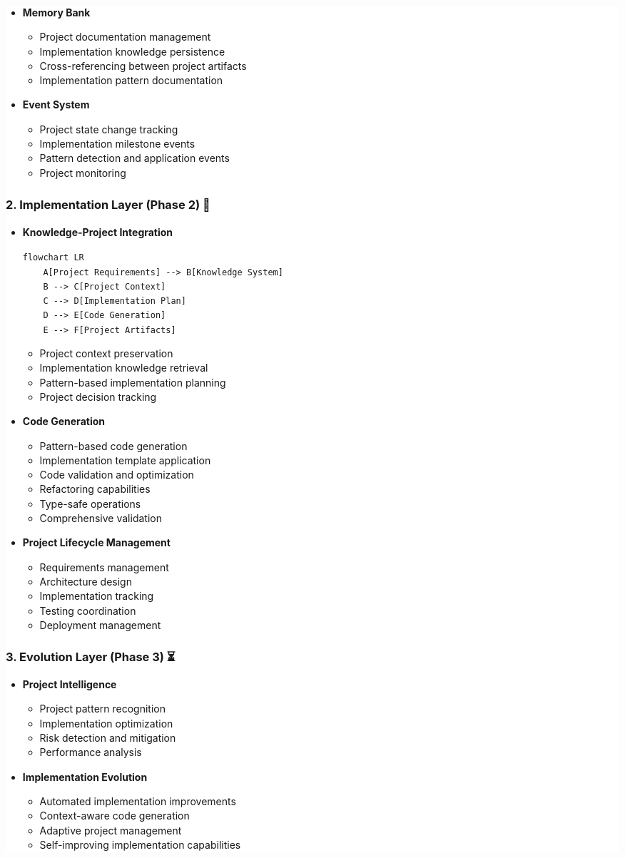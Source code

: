 - **Memory Bank**
  - Project documentation management
  - Implementation knowledge persistence
  - Cross-referencing between project artifacts
  - Implementation pattern documentation

- **Event System**
  - Project state change tracking
  - Implementation milestone events
  - Pattern detection and application events
  - Project monitoring

### 2. Implementation Layer (Phase 2) 🔄
- **Knowledge-Project Integration**
  ```mermaid
  flowchart LR
      A[Project Requirements] --> B[Knowledge System]
      B --> C[Project Context]
      C --> D[Implementation Plan]
      D --> E[Code Generation]
      E --> F[Project Artifacts]
  ```
  - Project context preservation
  - Implementation knowledge retrieval
  - Pattern-based implementation planning
  - Project decision tracking

- **Code Generation**
  - Pattern-based code generation
  - Implementation template application
  - Code validation and optimization
  - Refactoring capabilities
  - Type-safe operations
  - Comprehensive validation

- **Project Lifecycle Management**
  - Requirements management
  - Architecture design
  - Implementation tracking
  - Testing coordination
  - Deployment management

### 3. Evolution Layer (Phase 3) ⏳
- **Project Intelligence**
  - Project pattern recognition
  - Implementation optimization
  - Risk detection and mitigation
  - Performance analysis

- **Implementation Evolution**
  - Automated implementation improvements
  - Context-aware code generation
  - Adaptive project management
  - Self-improving implementation capabilities

